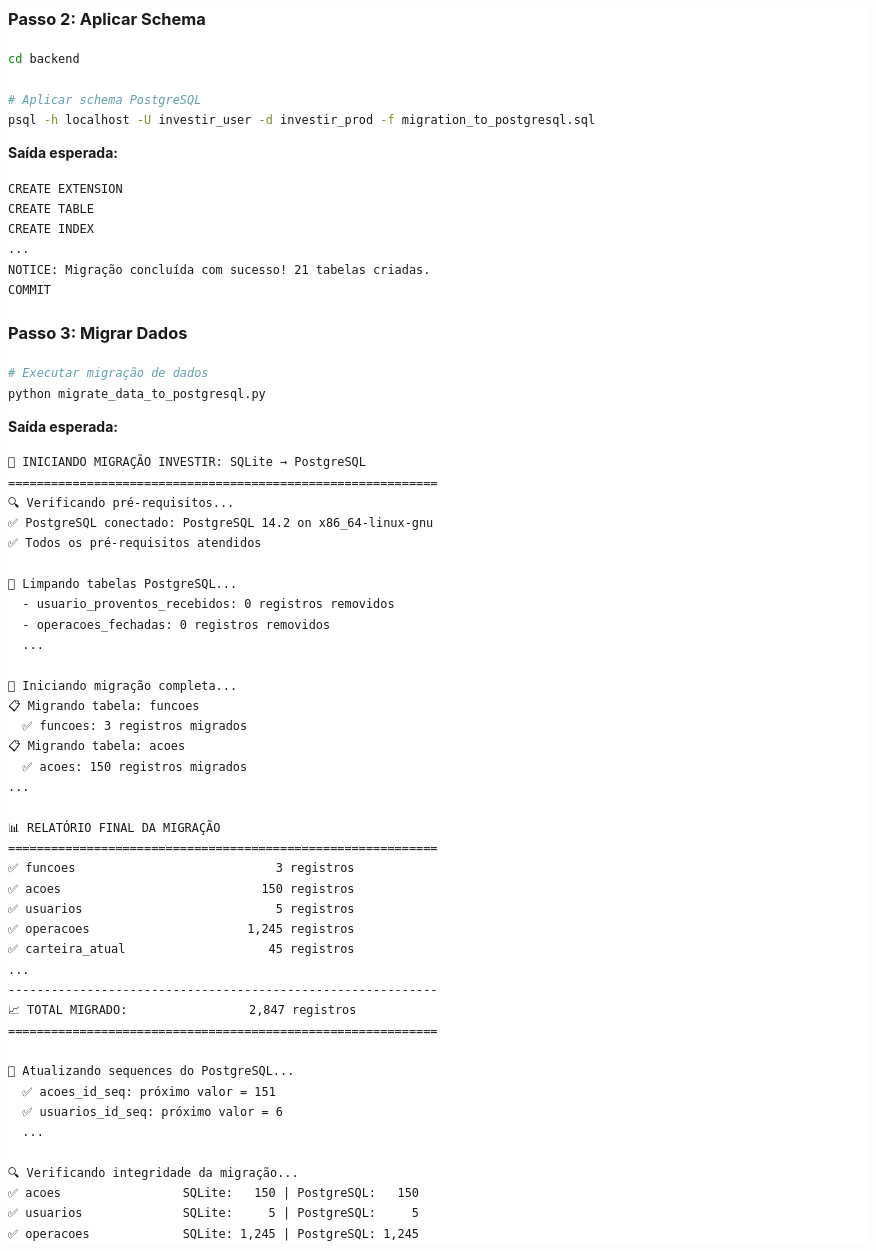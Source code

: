 ### Passo 2: Aplicar Schema
```bash
cd backend

# Aplicar schema PostgreSQL
psql -h localhost -U investir_user -d investir_prod -f migration_to_postgresql.sql
```

**Saída esperada:**
```
CREATE EXTENSION
CREATE TABLE
CREATE INDEX
...
NOTICE: Migração concluída com sucesso! 21 tabelas criadas.
COMMIT
```

### Passo 3: Migrar Dados
```bash
# Executar migração de dados
python migrate_data_to_postgresql.py
```

**Saída esperada:**
```
🎯 INICIANDO MIGRAÇÃO INVESTIR: SQLite → PostgreSQL
============================================================
🔍 Verificando pré-requisitos...
✅ PostgreSQL conectado: PostgreSQL 14.2 on x86_64-linux-gnu
✅ Todos os pré-requisitos atendidos

🧹 Limpando tabelas PostgreSQL...
  - usuario_proventos_recebidos: 0 registros removidos
  - operacoes_fechadas: 0 registros removidos
  ...

🚀 Iniciando migração completa...
📋 Migrando tabela: funcoes
  ✅ funcoes: 3 registros migrados
📋 Migrando tabela: acoes
  ✅ acoes: 150 registros migrados
...

📊 RELATÓRIO FINAL DA MIGRAÇÃO
============================================================
✅ funcoes                            3 registros
✅ acoes                            150 registros
✅ usuarios                           5 registros
✅ operacoes                      1,245 registros
✅ carteira_atual                    45 registros
...
------------------------------------------------------------
📈 TOTAL MIGRADO:                 2,847 registros
============================================================

🔄 Atualizando sequences do PostgreSQL...
  ✅ acoes_id_seq: próximo valor = 151
  ✅ usuarios_id_seq: próximo valor = 6
  ...

🔍 Verificando integridade da migração...
✅ acoes                 SQLite:   150 | PostgreSQL:   150
✅ usuarios              SQLite:     5 | PostgreSQL:     5
✅ operacoes             SQLite: 1,245 | PostgreSQL: 1,245
```